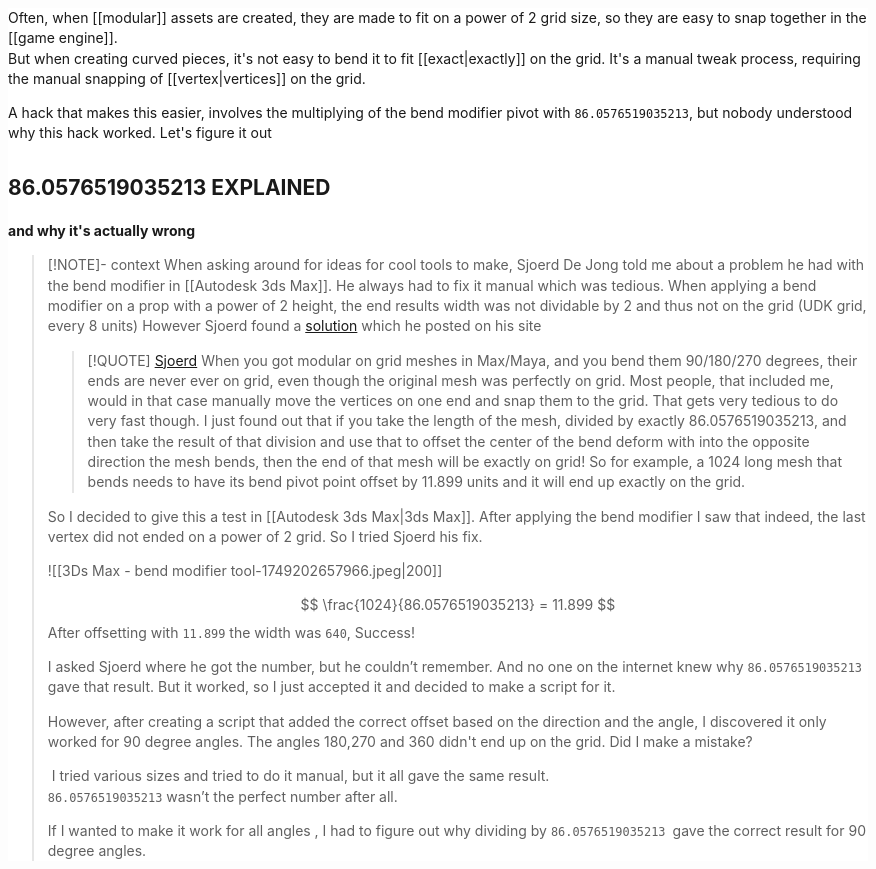 Often, when [[modular]] assets are created, they are made to fit on a power of 2 grid size, so they are easy to snap together in the [[game engine]].  
But when creating curved pieces, it's not easy to bend it to fit [[exact|exactly]] on the grid. It's a manual tweak process, requiring the manual snapping of [[vertex|vertices]] on the grid.

A hack that makes this easier, involves the multiplying of the bend modifier pivot with `86.0576519035213`, but nobody understood why this hack worked.
Let's figure it out

## 86.0576519035213 EXPLAINED
**and why it's actually wrong**

> [!NOTE]- context
> When asking around for ideas for cool tools to make, Sjoerd De Jong told me about a problem he had with the bend modifier in [[Autodesk 3ds Max]]. He always had to fix it manual which was tedious. When applying a bend modifier on a prop with a power of 2 height, the end results width was not dividable by 2 and thus not on the grid (UDK grid, every 8 units) However Sjoerd found a [solution](http://www.hourences.com/maxmaya-bending-of-modular-meshes/) which he posted on his site
>
>>[!QUOTE] [Sjoerd](http://www.hourences.com/maxmaya-bending-of-modular-meshes/)
>> When you got modular on grid meshes in Max/Maya, and you bend them 90/180/270 degrees, their ends are never ever on grid, even though the original mesh was perfectly on grid. Most people, that included me, would in that case manually move the vertices on one end and snap them to the grid. That gets very tedious to do very fast though.
>> I just found out that if you take the length of the mesh, divided by exactly 86.0576519035213, and then take the result of that division and use that to offset the center of the bend deform with into the opposite direction the mesh bends, then the end of that mesh will be exactly on grid! So for example, a 1024 long mesh that bends needs to have its bend pivot point offset by 11.899 units and it will end up exactly on the grid.
> 
> So I decided to give this a test in [[Autodesk 3ds Max|3ds Max]]. After applying the bend modifier I saw that indeed, the last vertex did not ended on a power of 2 grid. So I tried Sjoerd his fix.  
> 
> ![[3Ds Max - bend modifier tool-1749202657966.jpeg|200]]
> 
> $$ \frac{1024}{86.0576519035213} = 11.899 $$
> After offsetting with `11.899` the width was `640`, Success!
> 
> I asked Sjoerd where he got the number, but he couldn’t remember. And no one on the internet knew why `86.0576519035213` gave that result. But it worked, so I just accepted it and decided to make a script for it.
> 
> However, after creating a script that added the correct offset based on the direction and the angle, I discovered it only worked for 90 degree angles. The angles 180,270 and 360 didn't end up on the grid. Did I make a mistake?
> 
>  I tried various sizes and tried to do it manual, but it all gave the same result.  
> `86.0576519035213` wasn’t the perfect number after all.
>   
> If I wanted to make it work for all angles , I had to figure out why dividing by `86.0576519035213 `gave the correct result for 90 degree angles.
> 

